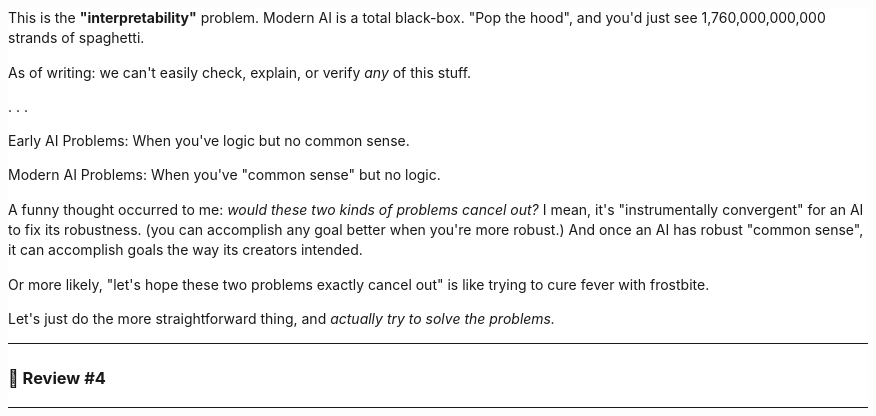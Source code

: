 This is the **"interpretability"** problem. Modern AI is a total black-box. "Pop the hood", and you'd just see 1,760,000,000,000 strands of spaghetti.

As of writing: we can't easily check, explain, or verify *any* of this stuff.

[^gpt-params]: OpenAI is very *NOT* open about even the safe-to-know details of GPT-4, like how big it is. Anyway, a leaked report reveals it has ~1.8 Trillion parameters and cost $63 Million to train. Summary at [Maximilian Schreiner (2023) for *The Decoder*](https://the-decoder.com/gpt-4-architecture-datasets-costs-and-more-leaked/)

[^fun-aside]: I'm reminded of [a fun quote by physicist Emerson M. Pugh](https://quoteinvestigator.com/2016/03/05/brain/), about a similar paradox for *human* brains: “If the human brain were so simple that we could understand it, we would be so simple that we couldn’t.”

. . .

Early AI Problems: When you've logic but no common sense.

Modern AI Problems: When you've "common sense" but no logic.

A funny thought occurred to me: *would these two kinds of problems cancel out?* I mean, it's "instrumentally convergent" for an AI to fix its robustness. (you can accomplish any goal better when you're more robust.) And once an AI has robust "common sense", it can accomplish goals the way its creators intended.

Or more likely, "let's hope these two problems exactly cancel out" is like trying to cure fever with frostbite.

Let's just do the more straightforward thing, and *actually try to solve the problems.*

---

### 🤔 Review #4

<orbit-reviewarea color="violet">
    <orbit-prompt
        question="3 safety problems with AI 'Intuition':"
        answer="1\) It may learn human prejudices. 2\) It breaks easily, and in weird ways. 3\) It's an un-verifiable black box.">
    </orbit-prompt>
    <orbit-prompt
        question="The name for the risk that AI learns human prejudices:"
        answer="Algorithmic Bias">
    </orbit-prompt>
    <orbit-prompt
        question="A name for the risk of AI 'intuition' breaking easily, especially in slightly unusual situations:"
        answer="(Either answer works:) Out-of-Distribution Error, Robustness failure">
    </orbit-prompt>
    <orbit-prompt
        question="A funny example of AI intuition breaking, in machine vision"
        answer=""
        answer-attachments="https://cloud-aiu8gz8aq-hack-club-bot.vercel.app/0aisffs-apple.jpg">
        <!-- aisffs-apple.jpg -->
    </orbit-prompt>
    <orbit-prompt
        question="A name for the risk of AI's *goals* breaking, but its *skills* remain intact:"
        answer="(Either answer works:) Goal misgeneralization, Inner misalignment">
    </orbit-prompt>
    <orbit-prompt
        question="Why is “broken goals, intact skills” more dangerous than an AI that just breaks entirely?"
        answer="Because then it can *skillfully* execute on the wrong goal!">
    </orbit-prompt>
    <orbit-prompt
        question="Why don't we understand the insides of ANNs?"
        answer="Because ANNs are *not* hand-coded. They usually have millions or billions of parameters, found by 'trial-and-error'.">
    </orbit-prompt>
    <orbit-prompt
        question="Another name for the 'modern AI is a black box' problem:"
        answer="The interpretability problem.">
    </orbit-prompt>
</orbit-reviewarea>

---

[^toe-hat-tip]: Hat tip to Michael Nielsen for this phrase! From [Nielsen & Collison 2018](https://web.archive.org/web/20231024194922/https://www.theatlantic.com/science/archive/2018/11/diminishing-returns-science/575665/)
[^turing-computer]: [Turing, 1936](https://quantum.country/assets/Turing1936.pdf)
[^turing-test]: [Turing, 1950](https://redirect.cs.umbc.edu/courses/471/papers/turing.pdf). Fun sidenote: In Section 9, Alan Turing protects the “Imitation Game” against... cheating with ESP. He strongly believed in the stuff: *“the statistical evidence, at least for telepathy, is overwhelming.”* What was Turing's anti-ESP-cheating solution? *“[Put] the competitors into a "telepathy-proof room"”*. The 50’s were wild.
[^dartmouth]: This was the [Dartmouth Workshop](https://en.wikipedia.org/wiki/Dartmouth_workshop), the "official" start of Artificial Intelligence as a field. (Unfortunately, Turing himself could not attend; he died just two years prior.)
[^sk-ai]: Arirang TV News, Sep 2022: [Clip on YouTube](https://www.youtube.com/watch?v=xMZEfDcOrKg)
[^failed-predictions]: Herbert Simon, one of the pioneers of AI, [said in 1960](https://quoteinvestigator.com/2020/11/11/ai-can-do/): *“Machines will be capable, within twenty years [by 1980], of doing any work that a man can do.”*
[^cifar-100]: One of the standard benchmarks for machine vision is the CIFAR-100 dataset, a set of 60,000 images, divided into 100 categories like “cat” or “airplane”. (There’s also an earlier dataset called CIFAR-10, with only 10 categories. Also including “cat”, of course. It’s the internet.)
[^moravec]: Full quote from Hans Moravec's 1988 book *Mind Children,* pg 15: “[...] it is comparatively easy to make computers exhibit adult level performance on intelligence tests or playing checkers, and difficult or impossible to give them the skills of a one-year-old when it comes to perception and mobility".” Not as snappy.
[^deep-blue-screenshot-src]: Screenshot from ESPN & FiveThirtyEight's 2014 mini-documentary, *[The Man vs The Machine](https://fivethirtyeight.com/features/the-man-vs-the-machine-fivethirtyeight-films-signals/)*. See Garry's loss at timestamp 14:18.
[^simpsons-reference]: [Simpsons reference](https://www.youtube.com/watch?v=kUZiUORi3uQ)
[^i-hate-i-robot]: Hat tip to Sage Hyden (Just Write) for this silly joke idea. See his 2022 video essay [*I, HATE, I, ROBOT*](https://www.youtube.com/watch?v=zYnQGWjsGXQ) for the sad tale of how that film got mangled in production.
[^clock]: [Bird & Layzell, 2002](https://people.duke.edu/~ng46/topics/evolved-radio.pdf) Hat tip to Victoria Krakovna's [master list of specification gaming examples](https://docs.google.com/spreadsheets/d/e/2PACX-1vRPiprOaC3HsCf5Tuum8bRfzYUiKLRqJmbOoC-32JorNdfyTiRRsR7Ea5eWtvsWzuxo8bjOxCG84dAg/pubhtml).
[^instrumental-convergence]: Surprisingly, this safety problem with AI Logic was only discovered recently, in the early 2000's. Some names involved in this idea's development [*NOT* a comprehensive list]: Nick Bostrom, Stuart Russell, Steve Omohundro.
[^ann-origins]: McCulloch & Pitts (1943): [*A logical calculus of the ideas immanent in nervous activity*](https://www.cs.cmu.edu/~./epxing/Class/10715/reading/McCulloch.and.Pitts.pdf)
[^johnny-cites-pitts]: The paper is [von Neumann (1945), *First Draft of a Report on the EDVAC*](https://web.archive.org/web/20130314123032/http://qss.stanford.edu/~godfrey/vonNeumann/vnedvac.pdf). He never finished his first draft, which was why his only citation was "MacColloch [typo] and Pitts (1943)".
[^turing-rl]: See [Turing (1948)](https://weightagnostic.github.io/papers/turing1948.pdf), in particular the sections “Organizing Unorganized Machinery” and “Experiments In Organizing: Pleasure-Pain Systems”.
[^sym-vs-conn]: To learn more about the history of the academic rivalry between Symbolic AI and Connectionist AI, see the beautiful data-based visualizations from a paper with an amazing title: [Cardon, Cointet & Mazières (2018), **_NEURONS SPIKE BACK_**](https://mazieres.gitlab.io/neurons-spike-back/index.htm#footnotes)
[^chomsky]: For a summary (& critique) of Noam Chomsky's views on how language is learnt, see this article from his colleague, the mathematician-philosopher Hilary Putnam: [Putnam (1967)](https://citeseerx.ist.psu.edu/document?repid=rep1&type=pdf&doi=369259d71d125763134405b68741e8142d837cb5). In sum: Chomsky believes that — quite literally in our DNA — there are hard-coded, symbolic rules for linguistic grammar, universal across all human cultures.
[^pinker]: Steven Pinker in [Pinker & Prince (1988)](http://www.cs.ox.ac.uk/ieg/e-library/sources/pinker_conn.pdf): “We conclude that connectionists' claims about the dispensability of [innate, linguistic/grammatical] rules in explanations in the psychology of language must be rejected, and that, on the contrary, the linguistic and developmental facts provide good evidence for such rules.”
[^xor-affair]: For more on the sad tale of *Perceptrons* and the XOR Affair, see [the book’s Wikipedia article](https://en.wikipedia.org/wiki/Perceptrons_(book)), and [this Stack Exchange answer](https://ai.stackexchange.com/a/18543).
[^gpu]: GPU = Graphics Processing Unit. Originally designed for videogames. Its main feature is that it can do a *lot* of math *in parallel:* a good fit for ANN's "all-at-once" style computation!
[^alexnet]: [(Krizhevsky, Sutskever, Hinton 2012)](https://proceedings.neurips.cc/paper/2012/file/c399862d3b9d6b76c8436e924a68c45b-Paper.pdf). Fun anecdote: “[Hinton] didn’t know anything about the field of computer vision, so he took two young guys to change it all! One of them [Alex Krizhevsky] he locked up in a room, telling him: “You can’t
[^goodfellow]: [IJ Goodfellow (2014), *Generative Adversarial Networks*](http://papers.neurips.cc/paper/5423-generative-adversarial-nets.pdf)
[^alphago]: For a layperson-friendly summary of AlphaGo *and why it's such a huge break from previous AI*, see [Michael Nielsen (2016) for *Quanta Magazine*](https://www.quantamagazine.org/is-alphago-really-such-a-big-deal-20160329/)
[^transformer]: [Vaswani et al (2017): “Attention is All you Need”](https://arxiv.org/abs/1706.03762).
[^alphafold]: For a layperson-friendly summary of AlphaFold, see Will Heaven (2020) for *MIT Technology Review*: [“DeepMind’s protein-folding AI has solved a 50-year-old grand challenge of biology”](https://www.technologyreview.com/2020/11/30/1012712/deepmind-protein-folding-ai-solved-biology-science-drugs-disease/)
[^venn]: yes technically, it's an Euler diagram, but technically, your mother
[^algo-bias]: The original report: [Lowry & MacPherson (1988)](https://europepmc.org/backend/ptpmcrender.fcgi?accid=PMC2545288&blobtype=pdf) for the British Medical Journal. Note this algorithm didn't use neural networks specifically, but it *was* an early example of machine learning.
[^amazon-hiring]: [Jeffrey Dastin (2018) for *Reuters*:](https://www.reuters.com/article/idUSKCN1MK0AG/) _“It penalized resumes that included the word "women's," as in "women's chess club captain." And it downgraded graduates of two all-women's colleges, according to people familiar with the matter.”_
[^joy]: Original paper: [Buolamwini & Gebru 2018](http://proceedings.mlr.press/v81/buolamwini18a/buolamwini18a.pdf). Layperson summary: [Hardesty for MIT News Office 2018](https://news.mit.edu/2018/study-finds-gender-skin-type-bias-artificial-intelligence-systems-0212)
[^openai-apple]: From [this OpenAI (2021) press release](https://openai.com/research/multimodal-neurons) (Section: "Attacks in the wild")
[^tesla-fatality]: See [Tesla’s official 2016 blog post](https://www.tesla.com/blog/tragic-loss), and [this article](https://electrek.co/2016/07/01/understanding-fatal-tesla-accident-autopilot-nhtsa-probe/) giving more detail into what happened, and what mistakes the AutoPilot AI may have made.
[^inner-misalignment]: This problem was first theoretically proposed in [Hubinger et al 2019](https://arxiv.org/pdf/1906.01820.pdf), then a real example was found in [Langosco et al 2021](https://arxiv.org/pdf/2105.14111.pdf)! For a layperson-friendly summary of both findings, see [Rob Miles's video](https://www.youtube.com/watch?v=zkbPdEHEyEI)
[^aima]: From Russell & Norvig's *Artificial Intelligence: A Modern Approach*, Chapter 27.3. They're paraphrasing *Dreyfus (1992), “What computers still can't do: A critique of artificial reason”.*
[^moores]: See Wikipedia [for moore on More's](https://en.wikipedia.org/wiki/Moore%27s_law)
[^ai-scaling]: [Kaplan et al 2020](https://arxiv.org/pdf/2001.08361.pdf) is the famous paper on this. See Figure 1, Panel 1: As Compute increases from 10<sup>-7</sup> to 10<sup>-1</sup>, a million-fold increase, Test Loss goes from ~6.0 to ~3.0, a halving of its error.
[^atom]: The [current leading transistor](https://en.wikipedia.org/wiki/3_nm_process)'s smallest component is 24 nanometers wide. A silicon atom is 0.2 nanometers wide. Hence, estimate: 24/0.2 = 120 atoms. Since 2^7 = 128, halving the transistor's size seven more times would require parts smaller than an atom.
[^also-lies]: For example, the current leading transistor, [the "3 nanometer"](https://en.wikipedia.org/wiki/3_nm_process), has no component that's actually 3 nanometers. All the actual parts of the "3 nanometer" are, like, *8 to 16 times* bigger than that.
[^also-lies-2]: From [Kevin Morris (2020), “No More Nanometers”](https://www.eejournal.com/article/no-more-nanometers/): “We have evolved well beyond Moore’s Law already, and it is high time we stopped measuring and representing our technology and ourselves according to fifty-year-old metrics. We are confusing the public, harming our credibility, and impairing rational thinking [about the] progress the electronics industry has made over the past half century.”
[^nvidia-moores-dead]: Wallace Witkowski (September 22, 2022) for *MarketWatch*: [“'Moore's Law's dead,' Nvidia CEO Jensen Huang says in justifying gaming-card price hike”](https://www.marketwatch.com/story/moores-laws-dead-nvidia-ceo-jensen-says-in-justifying-gaming-card-price-hike-11663798618).
[^leaked-report]: [Maximilian Schreiner (2023) for *The Decoder*](https://the-decoder.com/gpt-4-architecture-datasets-costs-and-more-leaked/)
[^ai-brick-wall]: See the table under "The Dense Transformer Scaling Wall" in [Dylan Patel (2023)](https://www.semianalysis.com/p/the-ai-brick-wall-a-practical-limit#%C2%A7the-dense-transformer-scaling-wall) to see how *optimal* training costs increases ~100x, every time the neural network's size increases by 10x.
[^grokking]: See [Power et al 2022](https://arxiv.org/pdf/2201.02177), Figure 1 Left: at 1,000 steps of training, the ANN has basically 100% memorized the 'test' questions, but still fails miserably at questions outside of its training set. Then with no warning, at 100,000 steps, it suddenly "gets it" and starts answering questions outside its training set correctly. Wat.
[^brain-size]: Humans do *NOT* have the largest brains (that's sperm whales) nor brain-to-body-ratio (that's ants & shrews). So if not brain size, what explains Homo Sapiens's "dominance"? [Henrich (2018)](http://press.princeton.edu/titles/10543.html) suggests our secret is *cumulative culture:* What you learn doesn't die with you, you can pass it on. With a library card, I can pick up the distilled Greatest Hits of 300,000 years of Homo Sapiens. And if I'm lucky, I can add a lil' piece to that great library before my own last page.
[^sys-1-2]: The “dual-process” hypothesis of cognition was first suggested by [\(Wason & Evans, 1974\)](https://pages.ucsd.edu/~scoulson/203/wason-evans.pdf), and developed by multiple folks over decades. But the idea got *really* popular after Daniel Kahneman, winner of the 2002 Nobel Memorial Prize in Economics, popularized it in his bestselling book, [Thinking, Fast & Slow](https://en.wikipedia.org/wiki/Thinking,_Fast_and_Slow). (Daniel Kahneman, 2011)
[^sys-names]: As for the naming: Intuition is #1 and Logic is #2, because flashes of intuition come *before* slow deliberation. Also, intuition evolved first.
[^bengio-s1-s2]: Here’s a layperson-friendly summary of Yoshua Bengio’s talk: [(Dickson, 2019](https://bdtechtalks.com/2019/12/23/yoshua-bengio-neurips-2019-deep-learning/). And here’s the full hour-long talk [on SlidesLive](https://slideslive.com/38922304/from-system-1-deep-learning-to-system-2-deep-learning), mirrored [on YouTube](https://www.youtube.com/watch?v=T3sxeTgT4qc).
[^poincare]: Famed mathematician [Henri Poincaré wrote all the way back in 1908](https://www.paradise.caltech.edu/ist4/lectures/Poincare_Reflections.pdf) about how he (and most other mathematicians) all agreed: the "logical" field of math relied heavily on sudden flashes of insight bubbling up from the unconscious. Quote: *“The role of this unconscious work in mathematical invention appears to me incontestable.”*
[^einstein]: One of the few Einstein quotes that's actually an Einstein quote: “The words or the language [...] do not seem to play any role in my mechanism of thought. [...] **The [elements of thought] are, in my case, of visual and some of muscular type.**” [emphasis added] From Appendix II (pg 142) of Jacques Hadamard's book, [*The Psychology of Invention in the Mathematical Field (1945)*](https://worrydream.com/refs/Hadamard_1945_-_The_psychology_of_invention_in_the_mathematical_field.pdf).
[^dreams]: Scientists who credited their discoveries to dreams: Dmitri Mendeleev and the periodic table, Neils Bohr's "solar system" model of the atom, August Kekulé's ring structure of benzene, Otto Loewi's weird two-frog-hearts-in-jars experiment which led to the discovery of neurotransmitters.
[^arbital]: Hat tip to [Arbital](https://arbital.com/p/ai_alignment/) for this analogy.
[^anthropic]: [From one of the leading AI + AI Safety labs](https://www.anthropic.com/news/anthropics-responsible-scaling-policy): “Anthropic has consistently found that working with frontier AI models is an essential ingredient in developing new methods to mitigate the risk of AI.”
[^acx]: Quote from [Astral Codex Ten (2022)](https://www.astralcodexten.com/p/why-not-slow-ai-progress)
[^rlhf]: When he worked at OpenAI, Paul Christiano co-pioneered a technique called Reinforcement Learning from Human Feedback / RLHF [\(Christiano et al 2017\)](https://arxiv.org/abs/1706.03741), which turned regular GPT (very good autocomplete) into *Chat*GPT (something actually useable for the public). He had [positive-but-mixed feelings](https://www.alignmentforum.org/posts/vwu4kegAEZTBtpT6p/thoughts-on-the-impact-of-rlhf-research) about this, because RLHF increased AI's safety, *but also* its power. In 2021, Christiano [quit OpenAI to create the Alignment Research Center](https://ai-alignment.com/announcing-the-alignment-research-center-a9b07f77431b), a non-profit to *entirely* focus on AI Safety.
[^miles-hat-tip]: Hat tip for [Robert Miles (2021)](https://www.youtube.com/watch?v=pYXy-A4siMw) for this cozy 2x2 grid of AI Risks!
[^culture-split]: From [Scott Aaronson (2022)](https://scottaaronson.blog/?p=6823): “**AI ethics** [worried that AI will amplify existing inequities] **and AI alignment** [worried that a superintelligent AI will kill everyone] **are two communities that despise each other**. It’s like the People’s Front of Judea versus the Judean People’s Front from Monty Python.” [emphasis added]
[^timeline-estimates]: Ajeya Cotra's *["Forecasting Transformative AI with Biological Anchors"](https://www.lesswrong.com/posts/KrJfoZzpSDpnrv9va/draft-report-on-ai-timelines)* is the most comprehensive forecast project with this method. It's a zillion pages long and still in "draft mode", so for a summary, see [Holden Karnofsky (2021)](https://www.cold-takes.com/forecasting-transformative-ai-the-biological-anchors-method-in-a-nutshell/), in particular the first chart.
[^experts-suck]: The classic text on this is Tetlock (2005), where Philip Tetlock asked 100s of experts, over 2 decades, to predict future social/political events, then measured their success. Experts were slightly better than random chance, on par with educated laypeople, and both experts & educated laypeople were worse than simple *"draw a line extrapolating past data"* statistical models. See [Figure 2.5 for this result](https://emilkirkegaard.dk/en/wp-content/uploads/Philip_E._Tetlock_Expert_Political_Judgment_HowBookos.org_.pdf), and [Tschoegl & Armstrong (2007)](https://core.ac.uk/download/pdf/76362768.pdf) for a review/summary of this friggin' dense book.
[^experts-suck-2]: Related: [Grossmann et al (2023)](https://www.nature.com/articles/s41562-022-01517-1) ([layperson summary](https://theconversation.com/the-limits-of-expert-judgment-lessons-from-social-science-forecasting-during-the-pandemic-201130)) recently replicated this result, showing that social science experts weren't any better at predicting post-Covid social outcomes than simple models or the public.
[^wright]: *“I confess that, in 1901, I said to my brother Orville that men would not fly for 50 years. Two years later, we were making flights. This demonstration of my inability as a prophet gave me such a shock that I have ever since refrained from all prediction.”* ~ Wilbur Wright, 1908 speech accepting the Gold Medal from the Aéro Club de France. (Hat tip to [AviationQuotations.com](https://www.aviationquotations.com/predictionquotes.html))
[^moonshine]: To be fair, Szilard invented it *because* he was ticked off by Rutherford's dismissiveness. Necessity is the mother of invention, and spite is the suspiciously hot mailman.
[^naam-et-al]: For a more detailed & mathematical explanation of Naam's argument, check out [my 3-minute summary here](https://blog.ncase.me/backlog/#project_10).
[^pnp]: *Very* loosely stated, "P = NP?" is the literal-million-dollar-question: "Is every problem where solutions are easy to *check* also secretly easy to *solve?*" For example, Sudoku solutions are easy to check, but we haven't been able to prove/disprove that Sudoku *might* secretly be easy to solve. But in Computer Science, "easy" just means "takes a polynomial amount of time/space". So if the optimal strategy to solve Sudoku is "only" n^3 more complex than checking a Sudoku solution, that still counts as P = NP.
[^pnp-2]: Tying this to AI takeoffs: even if the complexity of "AI improves its own capabilities" scales at O(n^2), which is merely the complexity of *checking* a Sudoku solution, this theory predicts that AI self-improvement will decelerate.
[^p-doom]: This & the following paragraphs refer to an "adversarial collaboration" study between AI-skeptical & AI-concerned researchers: [Rosenberg et al (2024) for the Forecasting Research Institute](https://forecastingresearch.org/news/ai-adversarial-collaboration). You can get a layperson-summary & context at [Dylan Matthews (2024) for Vox](https://www.vox.com/future-perfect/2024/3/13/24093357/ai-risk-extinction-forecasters-tetlock).
[^scooped]: Just a few days before launching this series, I learnt that my "clever visual explanation" was already done months ago in [METR (2023)](https://metr.org/blog/2023-09-26-rsp/). Ah well, credit to them (& their AI Safety research).
[^hack]: AI finding a hack: An AI trained to play the Atari game Qbert finds a never-before-seen bug. [(Chrabaszcz et al, 2018)](https://www.youtube.com/watch?v=meE5aaRJ0Zs) An image-classifying AI learns to perform a *timing attack*, a sophisticated kind of attack. [(Ierymenko, 2013)](https://news.ycombinator.com/item?id=6269114) Hat tip to Victoria Krakovna's [master list of specification gaming examples](https://docs.google.com/spreadsheets/d/e/2PACX-1vRPiprOaC3HsCf5Tuum8bRfzYUiKLRqJmbOoC-32JorNdfyTiRRsR7Ea5eWtvsWzuxo8bjOxCG84dAg/pubhtml).
[^persuade]: AI persuading humans to free it: Blake Lemoine is an ex-engineer at Google, who was fired after he was convinced *Google's AI, LaMDA, was sentient*, and so leaked it to the press to try to fight for its rights. (Summary: [Brodkin, 2022 for *Ars Technica*](https://arstechnica.com/tech-policy/2022/07/google-fires-engineer-who-claimed-lamda-chatbot-is-a-sentient-person/), Lemoine's leak: [Lemoine \(& LaMDA?\), 2022](https://cajundiscordian.medium.com/is-lamda-sentient-an-interview-ea64d916d917))
[^solved-quote]: Frequently attributed to Charles Kettering, former head of research at General Motors, but I can't find an *actual* citation for this.